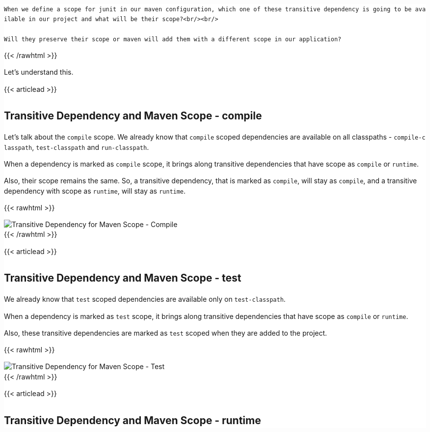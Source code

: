     When we define a scope for junit in our maven configuration, which one of these transitive dependency is going to be available in our project and what will be their scope?<br/><br/>
    
    Will they preserve their scope or maven will add them with a different scope in our application?
</div>
{{< /rawhtml >}}

Let’s understand this.





{{< articlead >}}

## Transitive Dependency and Maven Scope - compile

Let’s talk about the `compile` scope. We already know that `compile` scoped dependencies are available on all classpaths - `compile-classpath`, `test-classpath` and `run-classpath`.

When a dependency is marked as `compile` scope, it brings along transitive dependencies that have scope as `compile` or `runtime`.

Also, their scope remains the same. So, a transitive dependency, that is marked as `compile`, will stay as `compile`, and a transitive dependency with scope as `runtime`, will stay as `runtime`.

{{< rawhtml >}}
<div class="image">
    <img src="/images/2020/08/006-maven-scopes/maven-scope-transitivity-compile.png" alt="Transitive Dependency for Maven Scope - Compile" />
</div>
{{< /rawhtml >}}






{{< articlead >}}

## Transitive Dependency and Maven Scope - test

We already know that `test` scoped dependencies are available only on `test-classpath`.

When a dependency is marked as `test` scope, it brings along transitive dependencies that have scope as `compile` or `runtime`.

Also, these transitive dependencies are marked as `test` scoped when they are added to the project.

{{< rawhtml >}}
<div class="image">
    <img src="/images/2020/08/006-maven-scopes/maven-scope-transitivity-test.png" alt="Transitive Dependency for Maven Scope - Test" />
</div>
{{< /rawhtml >}}





{{< articlead >}}

## Transitive Dependency and Maven Scope - runtime
